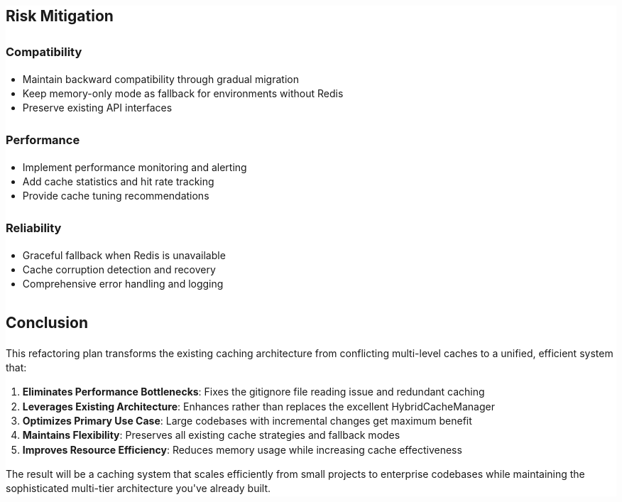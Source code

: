## Risk Mitigation

### Compatibility
- Maintain backward compatibility through gradual migration
- Keep memory-only mode as fallback for environments without Redis
- Preserve existing API interfaces

### Performance
- Implement performance monitoring and alerting
- Add cache statistics and hit rate tracking
- Provide cache tuning recommendations

### Reliability  
- Graceful fallback when Redis is unavailable
- Cache corruption detection and recovery
- Comprehensive error handling and logging

## Conclusion

This refactoring plan transforms the existing caching architecture from conflicting multi-level caches to a unified, efficient system that:

1. **Eliminates Performance Bottlenecks**: Fixes the gitignore file reading issue and redundant caching
2. **Leverages Existing Architecture**: Enhances rather than replaces the excellent HybridCacheManager
3. **Optimizes Primary Use Case**: Large codebases with incremental changes get maximum benefit
4. **Maintains Flexibility**: Preserves all existing cache strategies and fallback modes
5. **Improves Resource Efficiency**: Reduces memory usage while increasing cache effectiveness

The result will be a caching system that scales efficiently from small projects to enterprise codebases while maintaining the sophisticated multi-tier architecture you've already built.